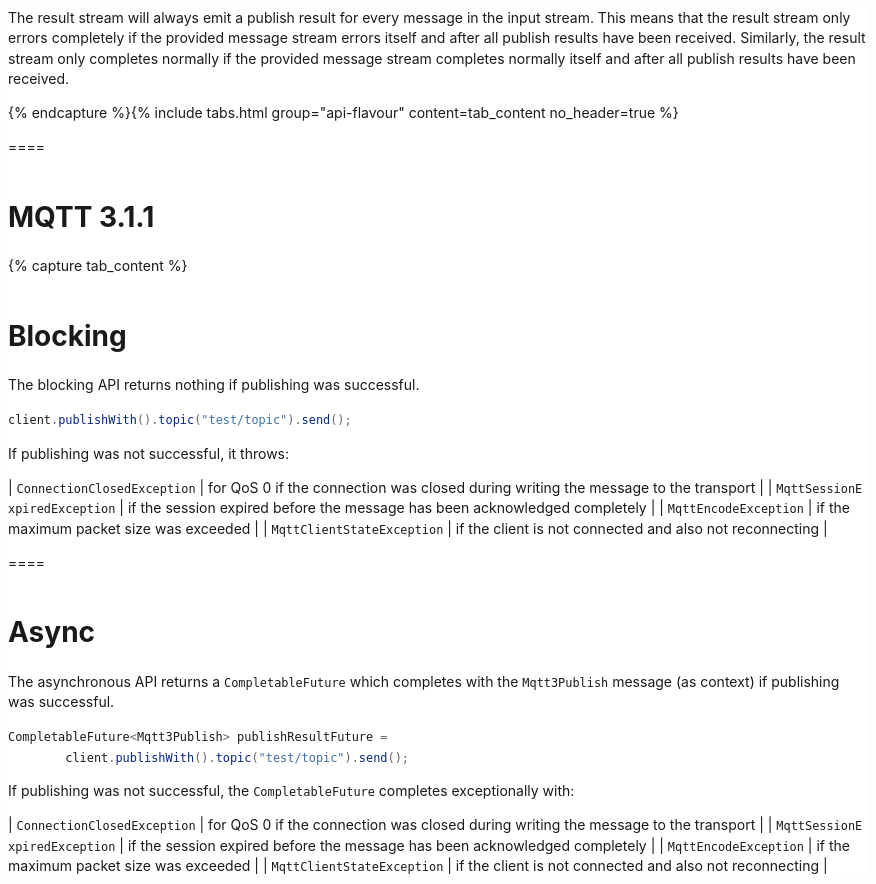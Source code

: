 The result stream will always emit a publish result for every message in the input stream.
This means that the result stream only errors completely if the provided message stream errors itself and after all 
publish results have been received.
Similarly, the result stream only completes normally if the provided message stream completes normally itself and after 
all publish results have been received.

 {% endcapture %}{% include tabs.html group="api-flavour" content=tab_content no_header=true %}

====


MQTT 3.1.1
===

 {% capture tab_content %}

 Blocking
 ===

The blocking API returns nothing if publishing was successful.

```java
client.publishWith().topic("test/topic").send();
```

If publishing was not successful, it throws:

| `ConnectionClosedException`   | for QoS 0 if the connection was closed during writing the message to the transport |
| `MqttSessionExpiredException` | if the session expired before the message has been acknowledged completely |
| `MqttEncodeException`         | if the maximum packet size was exceeded |
| `MqttClientStateException`    | if the client is not connected and also not reconnecting |

 ====

 Async
 ===

The asynchronous API returns a `CompletableFuture` which completes with the `Mqtt3Publish` message (as context) if 
publishing was successful.

```java
CompletableFuture<Mqtt3Publish> publishResultFuture = 
        client.publishWith().topic("test/topic").send();
```

If publishing was not successful, the `CompletableFuture` completes exceptionally with:

| `ConnectionClosedException`   | for QoS 0 if the connection was closed during writing the message to the transport |
| `MqttSessionExpiredException` | if the session expired before the message has been acknowledged completely |
| `MqttEncodeException`         | if the maximum packet size was exceeded |
| `MqttClientStateException`    | if the client is not connected and also not reconnecting |
